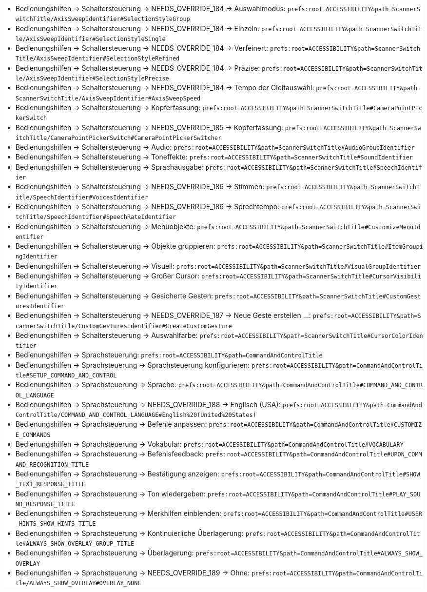 - Bedienungshilfen → Schaltersteuerung → NEEDS_OVERRIDE_184 → Auswahlmodus: `prefs:root=ACCESSIBILITY&path=ScannerSwitchTitle/AxisSweepIdentifier#SelectionStyleGroup`
- Bedienungshilfen → Schaltersteuerung → NEEDS_OVERRIDE_184 → Einzeln: `prefs:root=ACCESSIBILITY&path=ScannerSwitchTitle/AxisSweepIdentifier#SelectionStyleSingle`
- Bedienungshilfen → Schaltersteuerung → NEEDS_OVERRIDE_184 → Verfeinert: `prefs:root=ACCESSIBILITY&path=ScannerSwitchTitle/AxisSweepIdentifier#SelectionStyleRefined`
- Bedienungshilfen → Schaltersteuerung → NEEDS_OVERRIDE_184 → Präzise: `prefs:root=ACCESSIBILITY&path=ScannerSwitchTitle/AxisSweepIdentifier#SelectionStylePrecise`
- Bedienungshilfen → Schaltersteuerung → NEEDS_OVERRIDE_184 → Tempo der Gleitauswahl: `prefs:root=ACCESSIBILITY&path=ScannerSwitchTitle/AxisSweepIdentifier#AxisSweepSpeed`
- Bedienungshilfen → Schaltersteuerung → Kopferfassung: `prefs:root=ACCESSIBILITY&path=ScannerSwitchTitle#CameraPointPickerSwitch`
- Bedienungshilfen → Schaltersteuerung → NEEDS_OVERRIDE_185 → Kopferfassung: `prefs:root=ACCESSIBILITY&path=ScannerSwitchTitle/CameraPointPickerSwitch#CameraPointPickerSwitcher`
- Bedienungshilfen → Schaltersteuerung → Audio: `prefs:root=ACCESSIBILITY&path=ScannerSwitchTitle#AudioGroupIdentifier`
- Bedienungshilfen → Schaltersteuerung → Toneffekte: `prefs:root=ACCESSIBILITY&path=ScannerSwitchTitle#SoundIdentifier`
- Bedienungshilfen → Schaltersteuerung → Sprachausgabe: `prefs:root=ACCESSIBILITY&path=ScannerSwitchTitle#SpeechIdentifier`
- Bedienungshilfen → Schaltersteuerung → NEEDS_OVERRIDE_186 → Stimmen: `prefs:root=ACCESSIBILITY&path=ScannerSwitchTitle/SpeechIdentifier#VoicesIdentifier`
- Bedienungshilfen → Schaltersteuerung → NEEDS_OVERRIDE_186 → Sprechtempo: `prefs:root=ACCESSIBILITY&path=ScannerSwitchTitle/SpeechIdentifier#SpeechRateIdentifier`
- Bedienungshilfen → Schaltersteuerung → Menüobjekte: `prefs:root=ACCESSIBILITY&path=ScannerSwitchTitle#CustomizeMenuIdentifier`
- Bedienungshilfen → Schaltersteuerung → Objekte gruppieren: `prefs:root=ACCESSIBILITY&path=ScannerSwitchTitle#ItemGroupingIdentifier`
- Bedienungshilfen → Schaltersteuerung → Visuell: `prefs:root=ACCESSIBILITY&path=ScannerSwitchTitle#VisualGroupIdentifier`
- Bedienungshilfen → Schaltersteuerung → Großer Cursor: `prefs:root=ACCESSIBILITY&path=ScannerSwitchTitle#CursorVisibilityIdentifier`
- Bedienungshilfen → Schaltersteuerung → Gesicherte Gesten: `prefs:root=ACCESSIBILITY&path=ScannerSwitchTitle#CustomGesturesIdentifier`
- Bedienungshilfen → Schaltersteuerung → NEEDS_OVERRIDE_187 → Neue Geste erstellen …: `prefs:root=ACCESSIBILITY&path=ScannerSwitchTitle/CustomGesturesIdentifier#CreateCustomGesture`
- Bedienungshilfen → Schaltersteuerung → Auswahlfarbe: `prefs:root=ACCESSIBILITY&path=ScannerSwitchTitle#CursorColorIdentifier`
- Bedienungshilfen → Sprachsteuerung: `prefs:root=ACCESSIBILITY&path=CommandAndControlTitle`
- Bedienungshilfen → Sprachsteuerung → Sprachsteuerung konfigurieren: `prefs:root=ACCESSIBILITY&path=CommandAndControlTitle#SETUP_COMMAND_AND_CONTROL`
- Bedienungshilfen → Sprachsteuerung → Sprache: `prefs:root=ACCESSIBILITY&path=CommandAndControlTitle#COMMAND_AND_CONTROL_LANGUAGE`
- Bedienungshilfen → Sprachsteuerung → NEEDS_OVERRIDE_188 → Englisch (USA): `prefs:root=ACCESSIBILITY&path=CommandAndControlTitle/COMMAND_AND_CONTROL_LANGUAGE#English%20(United%20States)`
- Bedienungshilfen → Sprachsteuerung → Befehle anpassen: `prefs:root=ACCESSIBILITY&path=CommandAndControlTitle#CUSTOMIZE_COMMANDS`
- Bedienungshilfen → Sprachsteuerung → Vokabular: `prefs:root=ACCESSIBILITY&path=CommandAndControlTitle#VOCABULARY`
- Bedienungshilfen → Sprachsteuerung → Befehlsfeedback: `prefs:root=ACCESSIBILITY&path=CommandAndControlTitle#UPON_COMMAND_RECOGNITION_TITLE`
- Bedienungshilfen → Sprachsteuerung → Bestätigung anzeigen: `prefs:root=ACCESSIBILITY&path=CommandAndControlTitle#SHOW_TEXT_RESPONSE_TITLE`
- Bedienungshilfen → Sprachsteuerung → Ton wiedergeben: `prefs:root=ACCESSIBILITY&path=CommandAndControlTitle#PLAY_SOUND_RESPONSE_TITLE`
- Bedienungshilfen → Sprachsteuerung → Merkhilfen einblenden: `prefs:root=ACCESSIBILITY&path=CommandAndControlTitle#USER_HINTS_SHOW_HINTS_TITLE`
- Bedienungshilfen → Sprachsteuerung → Kontinuierliche Überlagerung: `prefs:root=ACCESSIBILITY&path=CommandAndControlTitle#ALWAYS_SHOW_OVERLAY_GROUP_TITLE`
- Bedienungshilfen → Sprachsteuerung → Überlagerung: `prefs:root=ACCESSIBILITY&path=CommandAndControlTitle#ALWAYS_SHOW_OVERLAY`
- Bedienungshilfen → Sprachsteuerung → NEEDS_OVERRIDE_189 → Ohne: `prefs:root=ACCESSIBILITY&path=CommandAndControlTitle/ALWAYS_SHOW_OVERLAY#OVERLAY_NONE`